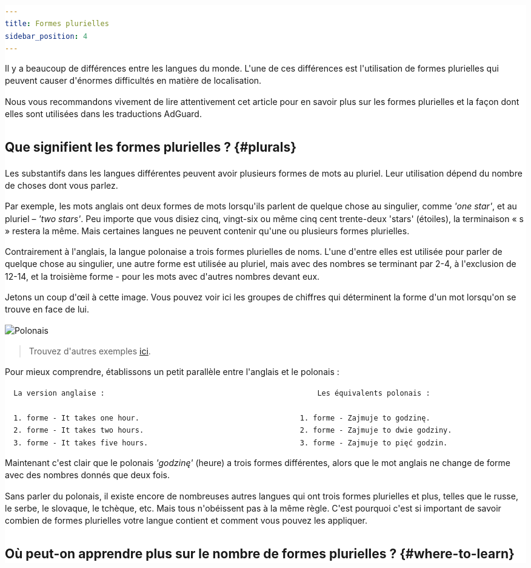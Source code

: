```yaml
---
title: Formes plurielles
sidebar_position: 4
---
```



Il y a beaucoup de différences entre les langues du monde. L'une de ces différences est l'utilisation de formes plurielles qui peuvent causer d'énormes difficultés en matière de localisation.

Nous vous recommandons vivement de lire attentivement cet article pour en savoir plus sur les formes plurielles et la façon dont elles sont utilisées dans les traductions AdGuard.

## Que signifient les formes plurielles ? {#plurals}

Les substantifs dans les langues différentes peuvent avoir plusieurs formes de mots au pluriel. Leur utilisation dépend du nombre de choses dont vous parlez.

Par exemple, les mots anglais ont deux formes de mots lorsqu'ils parlent de quelque chose au singulier, comme *'one star'*, et au pluriel – *'two stars'*. Peu importe que vous disiez cinq, vingt-six ou même cinq cent trente-deux 'stars' (étoiles), la terminaison « s » restera la même. Mais certaines langues ne peuvent contenir qu'une ou plusieurs formes plurielles.

Contrairement à l'anglais, la langue polonaise a trois formes plurielles de noms. L'une d'entre elles est utilisée pour parler de quelque chose au singulier, une autre forme est utilisée au pluriel, mais avec des nombres se terminant par 2-4, à l'exclusion de 12-14, et la troisième forme - pour les mots avec d'autres nombres devant eux.

Jetons un coup d'œil à cette image. Vous pouvez voir ici les groupes de chiffres qui déterminent la forme d'un mot lorsqu'on se trouve en face de lui.

![Polonais](https://cdn.adtidy.org/content/Kb/ad_blocker/miscellaneous/adguard_translations/polish.png)

> Trouvez d'autres exemples [ici](https://developer.mozilla.org/en-US/docs/Mozilla/Localization/Localization_and_Plurals).

Pour mieux comprendre, établissons un petit parallèle entre l'anglais et le polonais : 

      La version anglaise :                                                 Les équivalents polonais :
    
      1. forme - It takes one hour.                                     1. forme - Zajmuje to godzinę. 
      2. forme - It takes two hours.                                    2. forme - Zajmuje to dwie godziny. 
      3. forme - It takes five hours.                                   3. forme - Zajmuje to pięć godzin.

Maintenant c'est clair que le polonais *'godzinę'* (heure) a trois formes différentes, alors que le mot anglais ne change de forme avec des nombres donnés que deux fois.

Sans parler du polonais, il existe encore de nombreuses autres langues qui ont trois formes plurielles et plus, telles que le russe, le serbe, le slovaque, le tchèque, etc. Mais tous n'obéissent pas à la même règle. C'est pourquoi c'est si important de savoir combien de formes plurielles votre langue contient et comment vous pouvez les appliquer.

## Où peut-on apprendre plus sur le nombre de formes plurielles ? {#where-to-learn}
